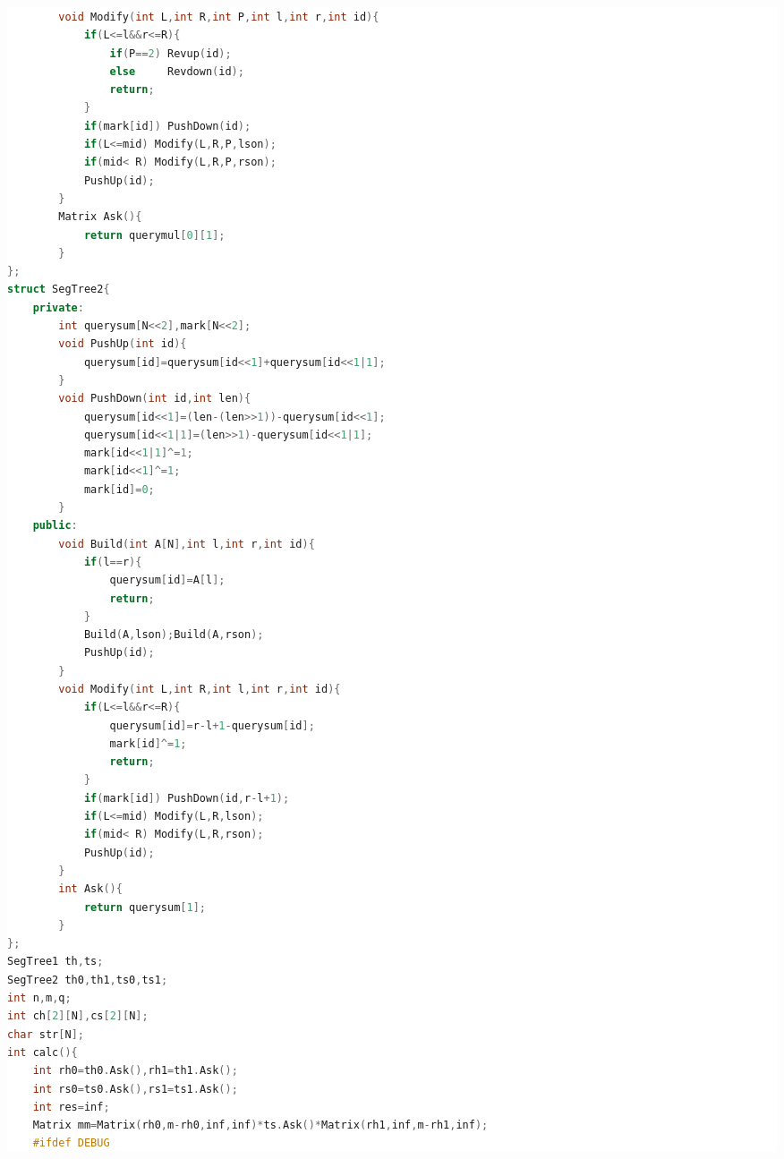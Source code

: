 ```cpp
		void Modify(int L,int R,int P,int l,int r,int id){
			if(L<=l&&r<=R){
				if(P==2) Revup(id);
				else     Revdown(id);
				return;
			}
			if(mark[id]) PushDown(id);
			if(L<=mid) Modify(L,R,P,lson);
			if(mid< R) Modify(L,R,P,rson);
			PushUp(id);
		}
		Matrix Ask(){
			return querymul[0][1];
		}
};
struct SegTree2{
	private:
		int querysum[N<<2],mark[N<<2];
		void PushUp(int id){
			querysum[id]=querysum[id<<1]+querysum[id<<1|1];
		}
		void PushDown(int id,int len){
			querysum[id<<1]=(len-(len>>1))-querysum[id<<1];
			querysum[id<<1|1]=(len>>1)-querysum[id<<1|1];
			mark[id<<1|1]^=1;
			mark[id<<1]^=1;
			mark[id]=0;
		}
	public:
		void Build(int A[N],int l,int r,int id){
			if(l==r){
				querysum[id]=A[l];
				return;
			}
			Build(A,lson);Build(A,rson);
			PushUp(id);
		}
		void Modify(int L,int R,int l,int r,int id){
			if(L<=l&&r<=R){
				querysum[id]=r-l+1-querysum[id];
				mark[id]^=1;
				return;
			}
			if(mark[id]) PushDown(id,r-l+1);
			if(L<=mid) Modify(L,R,lson);
			if(mid< R) Modify(L,R,rson);
			PushUp(id);
		}
		int Ask(){
			return querysum[1];
		}
};
SegTree1 th,ts;
SegTree2 th0,th1,ts0,ts1;
int n,m,q;
int ch[2][N],cs[2][N];
char str[N];
int calc(){
	int rh0=th0.Ask(),rh1=th1.Ask();
	int rs0=ts0.Ask(),rs1=ts1.Ask();
	int res=inf;
	Matrix mm=Matrix(rh0,m-rh0,inf,inf)*ts.Ask()*Matrix(rh1,inf,m-rh1,inf);
	#ifdef DEBUG
```